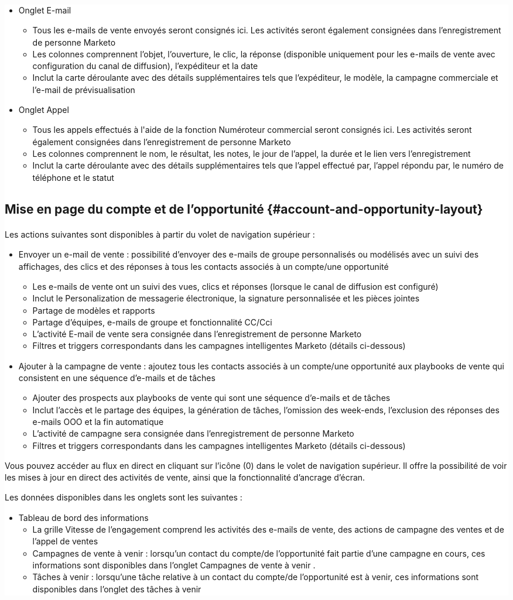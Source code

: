 * Onglet E-mail
   * Tous les e-mails de vente envoyés seront consignés ici. Les activités seront également consignées dans l’enregistrement de personne Marketo
   * Les colonnes comprennent l’objet, l’ouverture, le clic, la réponse (disponible uniquement pour les e-mails de vente avec configuration du canal de diffusion), l’expéditeur et la date
   * Inclut la carte déroulante avec des détails supplémentaires tels que l’expéditeur, le modèle, la campagne commerciale et l’e-mail de prévisualisation

* Onglet Appel
   * Tous les appels effectués à l&#39;aide de la fonction Numéroteur commercial seront consignés ici. Les activités seront également consignées dans l’enregistrement de personne Marketo
   * Les colonnes comprennent le nom, le résultat, les notes, le jour de l’appel, la durée et le lien vers l’enregistrement
   * Inclut la carte déroulante avec des détails supplémentaires tels que l’appel effectué par, l’appel répondu par, le numéro de téléphone et le statut

## Mise en page du compte et de l’opportunité {#account-and-opportunity-layout}

Les actions suivantes sont disponibles à partir du volet de navigation supérieur :

* Envoyer un e-mail de vente : possibilité d’envoyer des e-mails de groupe personnalisés ou modélisés avec un suivi des affichages, des clics et des réponses à tous les contacts associés à un compte/une opportunité
   * Les e-mails de vente ont un suivi des vues, clics et réponses (lorsque le canal de diffusion est configuré)
   * Inclut le Personalization de messagerie électronique, la signature personnalisée et les pièces jointes
   * Partage de modèles et rapports
   * Partage d’équipes, e-mails de groupe et fonctionnalité CC/Cci
   * L’activité E-mail de vente sera consignée dans l’enregistrement de personne Marketo
   * Filtres et triggers correspondants dans les campagnes intelligentes Marketo (détails ci-dessous)

* Ajouter à la campagne de vente : ajoutez tous les contacts associés à un compte/une opportunité aux playbooks de vente qui consistent en une séquence d’e-mails et de tâches
   * Ajouter des prospects aux playbooks de vente qui sont une séquence d’e-mails et de tâches
   * Inclut l’accès et le partage des équipes, la génération de tâches, l’omission des week-ends, l’exclusion des réponses des e-mails OOO et la fin automatique
   * L’activité de campagne sera consignée dans l’enregistrement de personne Marketo
   * Filtres et triggers correspondants dans les campagnes intelligentes Marketo (détails ci-dessous)

Vous pouvez accéder au flux en direct en cliquant sur l’icône (0) dans le volet de navigation supérieur. Il offre la possibilité de voir les mises à jour en direct des activités de vente, ainsi que la fonctionnalité d’ancrage d’écran.

Les données disponibles dans les onglets sont les suivantes :

* Tableau de bord des informations
   * La grille Vitesse de l’engagement comprend les activités des e-mails de vente, des actions de campagne des ventes et de l’appel de ventes
   * Campagnes de vente à venir : lorsqu’un contact du compte/de l’opportunité fait partie d’une campagne en cours, ces informations sont disponibles dans l’onglet Campagnes de vente à venir .
   * Tâches à venir : lorsqu’une tâche relative à un contact du compte/de l’opportunité est à venir, ces informations sont disponibles dans l’onglet des tâches à venir
